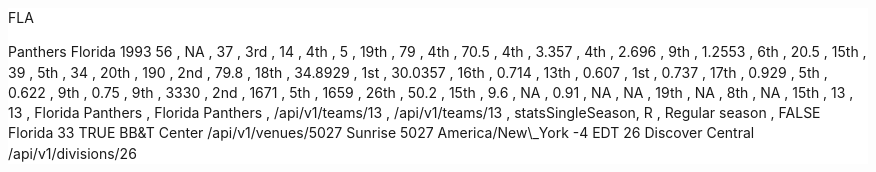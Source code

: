 FLA
</td>
<td style="text-align:left;">
Panthers
</td>
<td style="text-align:left;">
Florida
</td>
<td style="text-align:left;">
1993
</td>
<td style="text-align:left;">
56 , NA , 37 , 3rd , 14 , 4th , 5 , 19th , 79 , 4th , 70.5 , 4th , 3.357
, 4th , 2.696 , 9th , 1.2553 , 6th , 20.5 , 15th , 39 , 5th , 34 , 20th
, 190 , 2nd , 79.8 , 18th , 34.8929 , 1st , 30.0357 , 16th , 0.714 ,
13th , 0.607 , 1st , 0.737 , 17th , 0.929 , 5th , 0.622 , 9th , 0.75 ,
9th , 3330 , 2nd , 1671 , 5th , 1659 , 26th , 50.2 , 15th , 9.6 , NA ,
0.91 , NA , NA , 19th , NA , 8th , NA , 15th , 13 , 13 , Florida
Panthers , Florida Panthers , /api/v1/teams/13 , /api/v1/teams/13 ,
statsSingleSeason, R , Regular season , FALSE
</td>
<td style="text-align:left;">
Florida
</td>
<td style="text-align:left;">
<http://www.floridapanthers.com/>
</td>
<td style="text-align:right;">
33
</td>
<td style="text-align:left;">
TRUE
</td>
<td style="text-align:left;">
BB&T Center
</td>
<td style="text-align:left;">
/api/v1/venues/5027
</td>
<td style="text-align:left;">
Sunrise
</td>
<td style="text-align:right;">
5027
</td>
<td style="text-align:left;">
America/New\_York
</td>
<td style="text-align:right;">
-4
</td>
<td style="text-align:left;">
EDT
</td>
<td style="text-align:right;">
26
</td>
<td style="text-align:left;">
Discover Central
</td>
<td style="text-align:left;">
/api/v1/divisions/26
</td>
<td style="text-align:right;">
